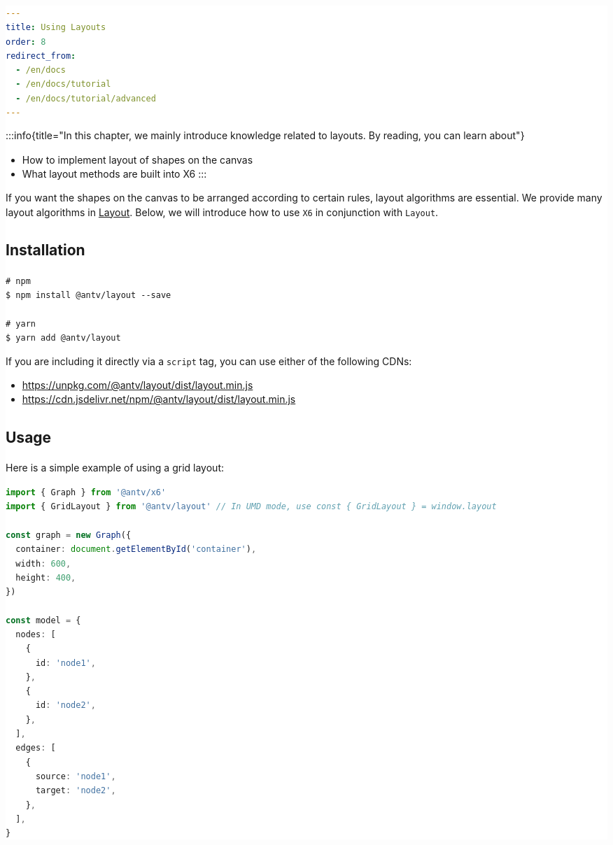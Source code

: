 ```yaml
---
title: Using Layouts
order: 8
redirect_from:
  - /en/docs
  - /en/docs/tutorial
  - /en/docs/tutorial/advanced
---
```


:::info{title="In this chapter, we mainly introduce knowledge related to layouts. By reading, you can learn about"}

- How to implement layout of shapes on the canvas
- What layout methods are built into X6 :::

If you want the shapes on the canvas to be arranged according to certain rules, layout algorithms are essential. We provide many layout algorithms in [Layout](https://github.com/antvis/layout). Below, we will introduce how to use `X6` in conjunction with `Layout`.

## Installation

```shell
# npm
$ npm install @antv/layout --save

# yarn
$ yarn add @antv/layout
```

If you are including it directly via a `script` tag, you can use either of the following CDNs:

- https://unpkg.com/@antv/layout/dist/layout.min.js
- https://cdn.jsdelivr.net/npm/@antv/layout/dist/layout.min.js

## Usage

Here is a simple example of using a grid layout:

```ts
import { Graph } from '@antv/x6'
import { GridLayout } from '@antv/layout' // In UMD mode, use const { GridLayout } = window.layout

const graph = new Graph({
  container: document.getElementById('container'),
  width: 600,
  height: 400,
})

const model = {
  nodes: [
    {
      id: 'node1',
    },
    {
      id: 'node2',
    },
  ],
  edges: [
    {
      source: 'node1',
      target: 'node2',
    },
  ],
}
```